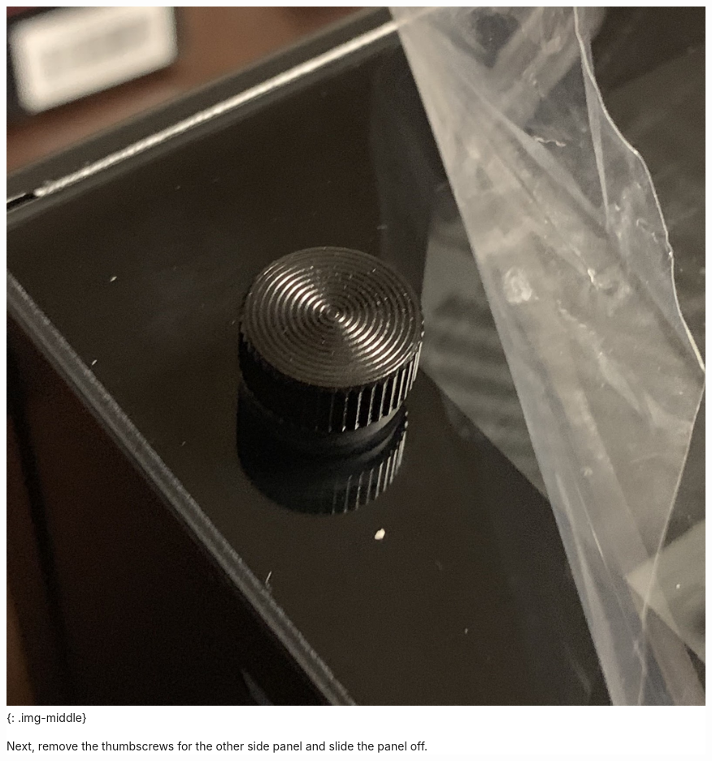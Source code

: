 ![unscrewing case thumb screw](/img/pc-guide/case-thumb-screw.jpg){: .img-middle}

Next, remove the thumbscrews for the other side panel and slide the panel off.

